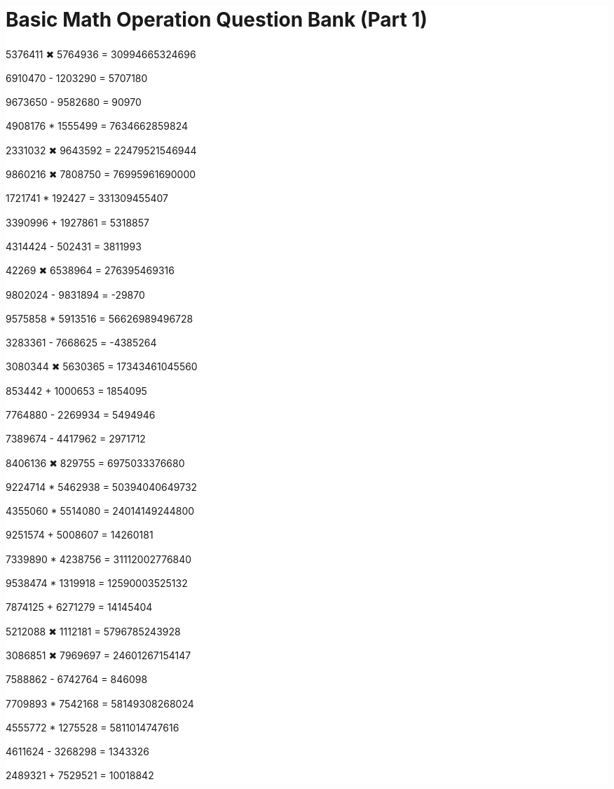 # Basic Math Operation Question Bank (Part 1)

5376411 ✖ 5764936 = 30994665324696

6910470 - 1203290 = 5707180

9673650 - 9582680 = 90970

4908176 * 1555499 = 7634662859824

2331032 ✖ 9643592 = 22479521546944

9860216 ✖ 7808750 = 76995961690000

1721741 * 192427 = 331309455407

3390996 + 1927861 = 5318857

4314424 - 502431 = 3811993

42269 ✖ 6538964 = 276395469316

9802024 - 9831894 = -29870

9575858 * 5913516 = 56626989496728

3283361 - 7668625 = -4385264

3080344 ✖ 5630365 = 17343461045560

853442 + 1000653 = 1854095

7764880 - 2269934 = 5494946

7389674 - 4417962 = 2971712

8406136 ✖ 829755 = 6975033376680

9224714 * 5462938 = 50394040649732

4355060 * 5514080 = 24014149244800

9251574 + 5008607 = 14260181

7339890 * 4238756 = 31112002776840

9538474 * 1319918 = 12590003525132

7874125 + 6271279 = 14145404

5212088 ✖ 1112181 = 5796785243928

3086851 ✖ 7969697 = 24601267154147

7588862 - 6742764 = 846098

7709893 * 7542168 = 58149308268024

4555772 * 1275528 = 5811014747616

4611624 - 3268298 = 1343326

2489321 + 7529521 = 10018842
